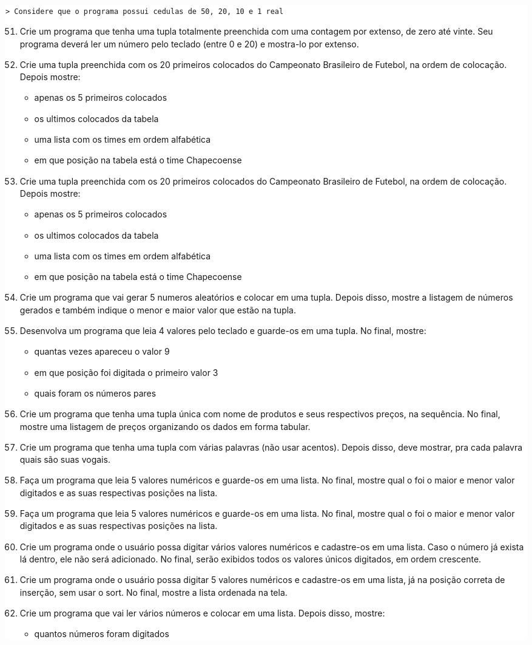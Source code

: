     > Considere que o programa possui cedulas de 50, 20, 10 e 1 real

51. Crie um programa que tenha uma tupla totalmente preenchida com uma contagem por extenso, de zero até vinte. Seu programa deverá ler um número pelo teclado (entre 0 e 20) e mostra-lo por extenso.

52. Crie uma tupla preenchida com os 20 primeiros colocados do Campeonato Brasileiro de Futebol, na ordem de colocação. Depois mostre: 

    - apenas os 5 primeiros colocados

    - os ultimos colocados da tabela

    - uma lista com os times em ordem alfabética

    - em que posição na tabela está o time Chapecoense

53. Crie uma tupla preenchida com os 20 primeiros colocados do Campeonato Brasileiro de Futebol, na ordem de colocação. Depois mostre: 

    - apenas os 5 primeiros colocados

    - os ultimos colocados da tabela

    - uma lista com os times em ordem alfabética

    - em que posição na tabela está o time Chapecoense

54. Crie um programa que vai gerar 5 numeros aleatórios e colocar em uma tupla. Depois disso, mostre a listagem de números gerados e também indique o menor e maior valor que estão na tupla.

55. Desenvolva um programa que leia 4 valores pelo teclado e guarde-os em uma tupla. No final, mostre:

    - quantas vezes apareceu o valor 9

    - em que posição foi digitada o primeiro valor 3

    - quais foram os números pares

56.  Crie um programa que tenha uma tupla única com nome de produtos e seus respectivos preços, na sequência. No final, mostre uma listagem de preços organizando os dados em forma tabular.

57. Crie um programa que tenha uma tupla com várias palavras (não usar acentos). Depois disso, deve mostrar, pra cada palavra quais são suas vogais.

58. Faça um programa que leia 5 valores numéricos e guarde-os em uma lista. No final, mostre qual o foi o maior e menor valor digitados e as suas respectivas posições na lista.

59. Faça um programa que leia 5 valores numéricos e guarde-os em uma lista. No final, mostre qual o foi o maior e menor valor digitados e as suas respectivas posições na lista.

60. Crie um programa onde o usuário possa digitar vários valores numéricos e cadastre-os em uma lista. Caso o número já exista lá dentro, ele não será adicionado. No final, serão exibidos todos os valores únicos digitados, em ordem crescente.

61. Crie um programa onde o usuário possa digitar 5 valores numéricos e cadastre-os em uma lista, já na posição correta de inserção, sem usar o sort. No final, mostre a lista ordenada na tela.

62. Crie um programa que vai ler vários números e colocar em uma lista. Depois disso, mostre:

    - quantos números foram digitados
